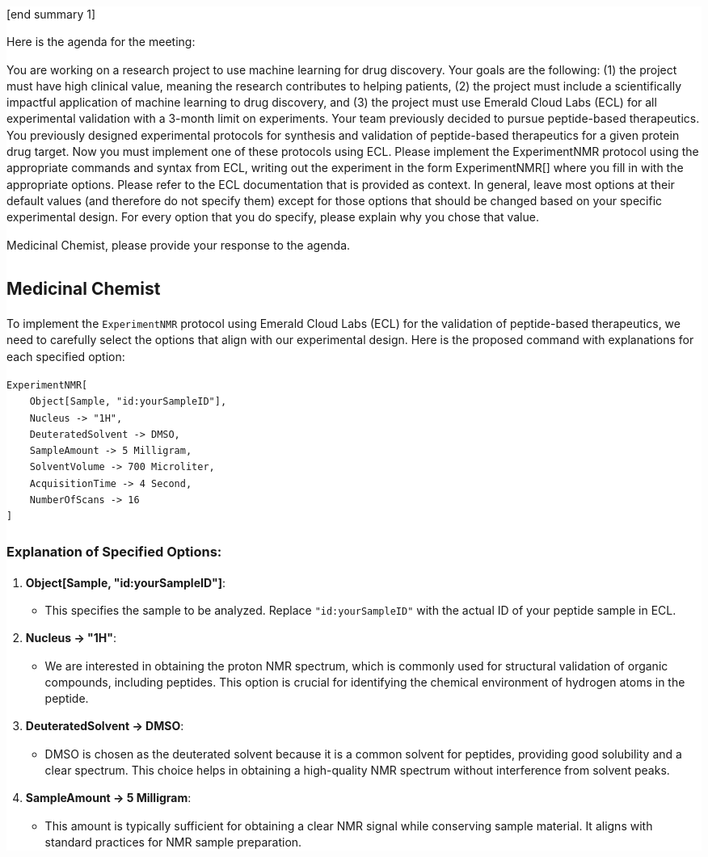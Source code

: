 [end summary 1]

Here is the agenda for the meeting:

You are working on a research project to use machine learning for drug discovery. Your goals are the following: (1) the project must have high clinical value, meaning the research contributes to helping patients, (2) the project must include a scientifically impactful application of machine learning to drug discovery, and (3) the project must use Emerald Cloud Labs (ECL) for all experimental validation with a 3-month limit on experiments. Your team previously decided to pursue peptide-based therapeutics. You previously designed experimental protocols for synthesis and validation of peptide-based therapeutics for a given protein drug target. Now you must implement one of these protocols using ECL. Please implement the ExperimentNMR protocol using the appropriate commands and syntax from ECL, writing out the experiment in the form ExperimentNMR[<options>] where you fill in <options> with the appropriate options. Please refer to the ECL documentation that is provided as context. In general, leave most options at their default values (and therefore do not specify them) except for those options that should be changed based on your specific experimental design. For every option that you do specify, please explain why you chose that value.

Medicinal Chemist, please provide your response to the agenda.

## Medicinal Chemist

To implement the `ExperimentNMR` protocol using Emerald Cloud Labs (ECL) for the validation of peptide-based therapeutics, we need to carefully select the options that align with our experimental design. Here is the proposed command with explanations for each specified option:

```plaintext
ExperimentNMR[
    Object[Sample, "id:yourSampleID"],
    Nucleus -> "1H",
    DeuteratedSolvent -> DMSO,
    SampleAmount -> 5 Milligram,
    SolventVolume -> 700 Microliter,
    AcquisitionTime -> 4 Second,
    NumberOfScans -> 16
]
```

### Explanation of Specified Options:

1. **Object[Sample, "id:yourSampleID"]**: 
   - This specifies the sample to be analyzed. Replace `"id:yourSampleID"` with the actual ID of your peptide sample in ECL.

2. **Nucleus -> "1H"**:
   - We are interested in obtaining the proton NMR spectrum, which is commonly used for structural validation of organic compounds, including peptides. This option is crucial for identifying the chemical environment of hydrogen atoms in the peptide.

3. **DeuteratedSolvent -> DMSO**:
   - DMSO is chosen as the deuterated solvent because it is a common solvent for peptides, providing good solubility and a clear spectrum. This choice helps in obtaining a high-quality NMR spectrum without interference from solvent peaks.

4. **SampleAmount -> 5 Milligram**:
   - This amount is typically sufficient for obtaining a clear NMR signal while conserving sample material. It aligns with standard practices for NMR sample preparation.
